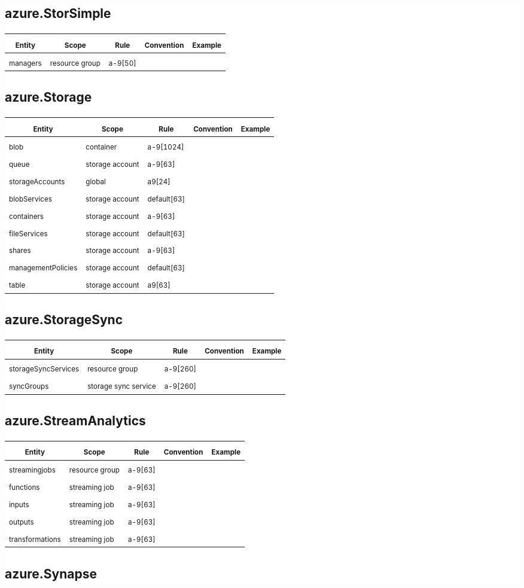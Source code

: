 ## azure.StorSimple

|<sub>Entity</sub>|<sub>Scope</sub>|<sub>Rule</sub>|<sub>Convention</sub>|<sub>Example</sub>|
| ------ | ------ | ------ | ------ | ------ |
|<sub>managers</sub>|<sub>resource group</sub>|<sub>a-9[50]</sub>|<sub></sub>|<sub></sub>|

## azure.Storage

|<sub>Entity</sub>|<sub>Scope</sub>|<sub>Rule</sub>|<sub>Convention</sub>|<sub>Example</sub>|
| ------ | ------ | ------ | ------ | ------ |
|<sub>blob</sub>|<sub>container</sub>|<sub>a-9[1024]</sub>|<sub></sub>|<sub></sub>|
|<sub>queue</sub>|<sub>storage account</sub>|<sub>a-9[63]</sub>|<sub></sub>|<sub></sub>|
|<sub>storageAccounts</sub>|<sub>global</sub>|<sub>a9[24]</sub>|<sub></sub>|<sub></sub>|
|<sub>blobServices</sub>|<sub>storage account</sub>|<sub>default[63]</sub>|<sub></sub>|<sub></sub>|
|<sub>containers</sub>|<sub>storage account</sub>|<sub>a-9[63]</sub>|<sub></sub>|<sub></sub>|
|<sub>fileServices</sub>|<sub>storage account</sub>|<sub>default[63]</sub>|<sub></sub>|<sub></sub>|
|<sub>shares</sub>|<sub>storage account</sub>|<sub>a-9[63]</sub>|<sub></sub>|<sub></sub>|
|<sub>managementPolicies</sub>|<sub>storage account</sub>|<sub>default[63]</sub>|<sub></sub>|<sub></sub>|
|<sub>table</sub>|<sub>storage account</sub>|<sub>a9[63]</sub>|<sub></sub>|<sub></sub>|

## azure.StorageSync

|<sub>Entity</sub>|<sub>Scope</sub>|<sub>Rule</sub>|<sub>Convention</sub>|<sub>Example</sub>|
| ------ | ------ | ------ | ------ | ------ |
|<sub>storageSyncServices</sub>|<sub>resource group</sub>|<sub>a-9[260]</sub>|<sub></sub>|<sub></sub>|
|<sub>syncGroups</sub>|<sub>storage sync service</sub>|<sub>a-9[260]</sub>|<sub></sub>|<sub></sub>|

## azure.StreamAnalytics

|<sub>Entity</sub>|<sub>Scope</sub>|<sub>Rule</sub>|<sub>Convention</sub>|<sub>Example</sub>|
| ------ | ------ | ------ | ------ | ------ |
|<sub>streamingjobs</sub>|<sub>resource group</sub>|<sub>a-9[63]</sub>|<sub></sub>|<sub></sub>|
|<sub>functions</sub>|<sub>streaming job</sub>|<sub>a-9[63]</sub>|<sub></sub>|<sub></sub>|
|<sub>inputs</sub>|<sub>streaming job</sub>|<sub>a-9[63]</sub>|<sub></sub>|<sub></sub>|
|<sub>outputs</sub>|<sub>streaming job</sub>|<sub>a-9[63]</sub>|<sub></sub>|<sub></sub>|
|<sub>transformations</sub>|<sub>streaming job</sub>|<sub>a-9[63]</sub>|<sub></sub>|<sub></sub>|

## azure.Synapse
